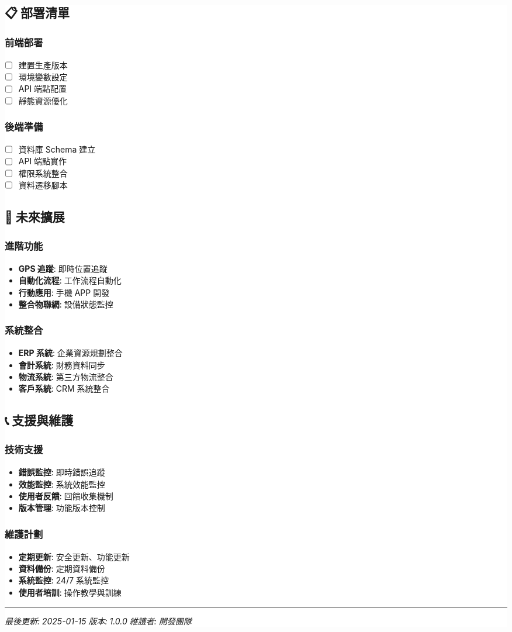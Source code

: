 ## 📋 部署清單

### 前端部署
- [ ] 建置生產版本
- [ ] 環境變數設定
- [ ] API 端點配置
- [ ] 靜態資源優化

### 後端準備
- [ ] 資料庫 Schema 建立
- [ ] API 端點實作
- [ ] 權限系統整合
- [ ] 資料遷移腳本

## 🔮 未來擴展

### 進階功能
- **GPS 追蹤**: 即時位置追蹤
- **自動化流程**: 工作流程自動化
- **行動應用**: 手機 APP 開發
- **整合物聯網**: 設備狀態監控

### 系統整合
- **ERP 系統**: 企業資源規劃整合
- **會計系統**: 財務資料同步
- **物流系統**: 第三方物流整合
- **客戶系統**: CRM 系統整合

## 📞 支援與維護

### 技術支援
- **錯誤監控**: 即時錯誤追蹤
- **效能監控**: 系統效能監控
- **使用者反饋**: 回饋收集機制
- **版本管理**: 功能版本控制

### 維護計劃
- **定期更新**: 安全更新、功能更新
- **資料備份**: 定期資料備份
- **系統監控**: 24/7 系統監控
- **使用者培訓**: 操作教學與訓練

---

*最後更新: 2025-01-15*
*版本: 1.0.0*
*維護者: 開發團隊*
